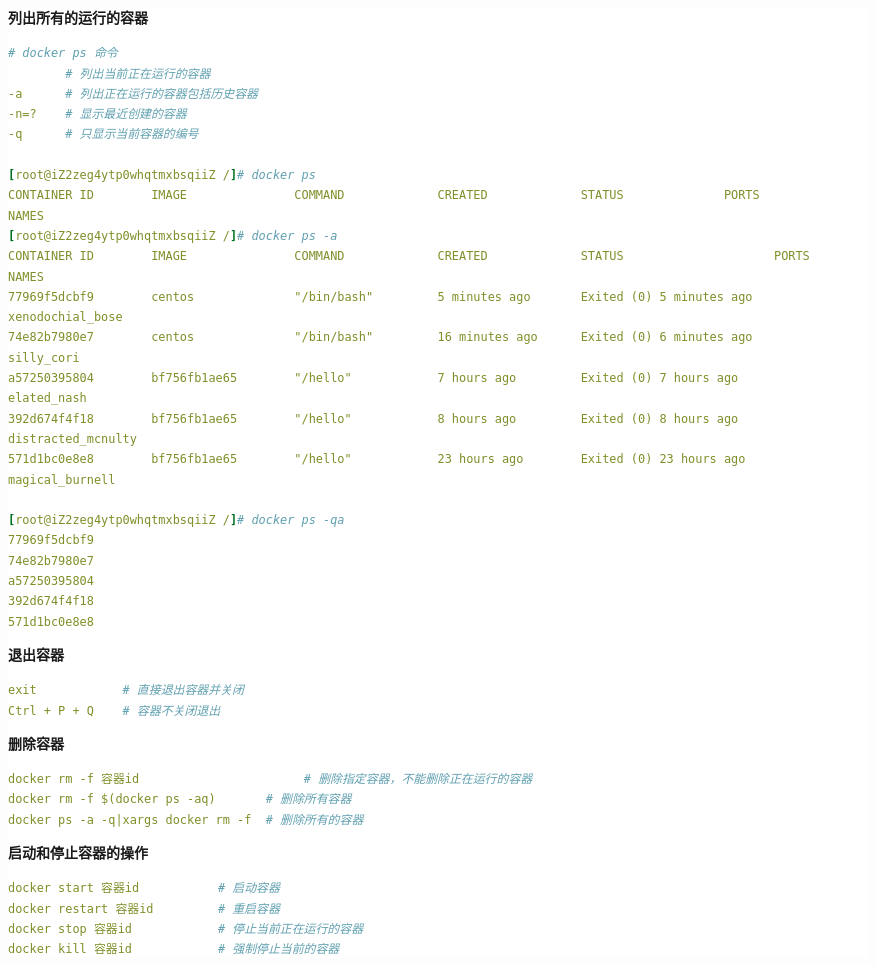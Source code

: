 **列出所有的运行的容器**

``` yml
# docker ps 命令
        # 列出当前正在运行的容器
-a      # 列出正在运行的容器包括历史容器
-n=?    # 显示最近创建的容器
-q      # 只显示当前容器的编号
 
[root@iZ2zeg4ytp0whqtmxbsqiiZ /]# docker ps
CONTAINER ID        IMAGE               COMMAND             CREATED             STATUS              PORTS               NAMES
[root@iZ2zeg4ytp0whqtmxbsqiiZ /]# docker ps -a
CONTAINER ID        IMAGE               COMMAND             CREATED             STATUS                     PORTS               NAMES
77969f5dcbf9        centos              "/bin/bash"         5 minutes ago       Exited (0) 5 minutes ago                       xenodochial_bose
74e82b7980e7        centos              "/bin/bash"         16 minutes ago      Exited (0) 6 minutes ago                       silly_cori
a57250395804        bf756fb1ae65        "/hello"            7 hours ago         Exited (0) 7 hours ago                         elated_nash
392d674f4f18        bf756fb1ae65        "/hello"            8 hours ago         Exited (0) 8 hours ago                         distracted_mcnulty
571d1bc0e8e8        bf756fb1ae65        "/hello"            23 hours ago        Exited (0) 23 hours ago                        magical_burnell
 
[root@iZ2zeg4ytp0whqtmxbsqiiZ /]# docker ps -qa
77969f5dcbf9
74e82b7980e7
a57250395804
392d674f4f18
571d1bc0e8e8
```

**退出容器**

``` yml
exit            # 直接退出容器并关闭
Ctrl + P + Q    # 容器不关闭退出
```

**删除容器**

``` yml
docker rm -f 容器id                       # 删除指定容器，不能删除正在运行的容器
docker rm -f $(docker ps -aq)       # 删除所有容器
docker ps -a -q|xargs docker rm -f  # 删除所有的容器
```

**启动和停止容器的操作**

``` yml
docker start 容器id           # 启动容器
docker restart 容器id         # 重启容器
docker stop 容器id            # 停止当前正在运行的容器
docker kill 容器id            # 强制停止当前的容器
```
